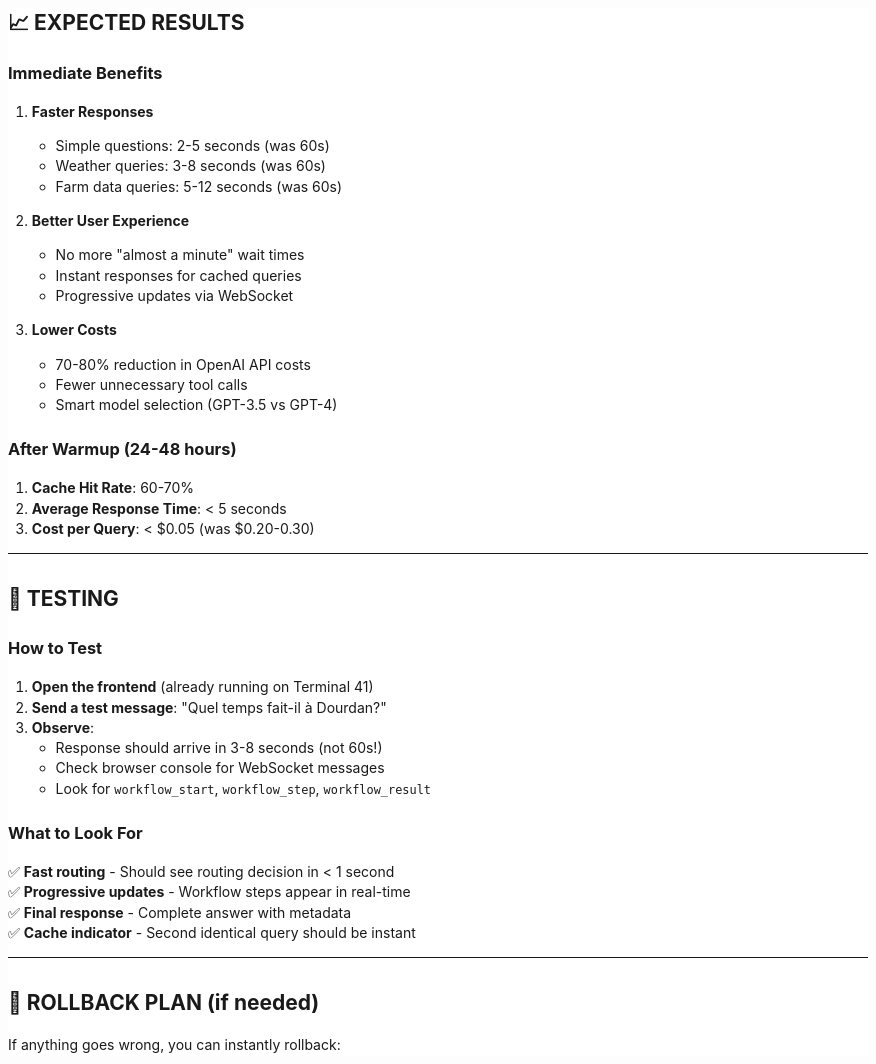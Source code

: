 
## 📈 **EXPECTED RESULTS**

### **Immediate Benefits**

1. **Faster Responses**
   - Simple questions: 2-5 seconds (was 60s)
   - Weather queries: 3-8 seconds (was 60s)
   - Farm data queries: 5-12 seconds (was 60s)

2. **Better User Experience**
   - No more "almost a minute" wait times
   - Instant responses for cached queries
   - Progressive updates via WebSocket

3. **Lower Costs**
   - 70-80% reduction in OpenAI API costs
   - Fewer unnecessary tool calls
   - Smart model selection (GPT-3.5 vs GPT-4)

### **After Warmup (24-48 hours)**

1. **Cache Hit Rate**: 60-70%
2. **Average Response Time**: < 5 seconds
3. **Cost per Query**: < $0.05 (was $0.20-0.30)

---

## 🧪 **TESTING**

### **How to Test**

1. **Open the frontend** (already running on Terminal 41)
2. **Send a test message**: "Quel temps fait-il à Dourdan?"
3. **Observe**:
   - Response should arrive in 3-8 seconds (not 60s!)
   - Check browser console for WebSocket messages
   - Look for `workflow_start`, `workflow_step`, `workflow_result`

### **What to Look For**

✅ **Fast routing** - Should see routing decision in < 1 second  
✅ **Progressive updates** - Workflow steps appear in real-time  
✅ **Final response** - Complete answer with metadata  
✅ **Cache indicator** - Second identical query should be instant  

---

## 🔄 **ROLLBACK PLAN** (if needed)

If anything goes wrong, you can instantly rollback:
